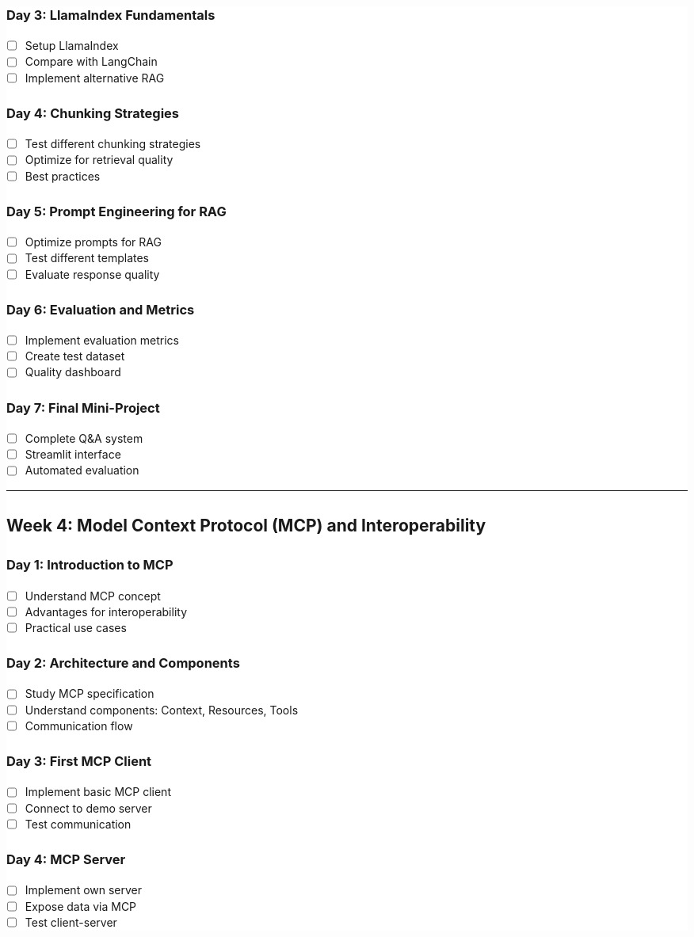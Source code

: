 ### Day 3: LlamaIndex Fundamentals
- [ ] Setup LlamaIndex
- [ ] Compare with LangChain
- [ ] Implement alternative RAG

### Day 4: Chunking Strategies
- [ ] Test different chunking strategies
- [ ] Optimize for retrieval quality
- [ ] Best practices

### Day 5: Prompt Engineering for RAG
- [ ] Optimize prompts for RAG
- [ ] Test different templates
- [ ] Evaluate response quality

### Day 6: Evaluation and Metrics
- [ ] Implement evaluation metrics
- [ ] Create test dataset
- [ ] Quality dashboard

### Day 7: Final Mini-Project
- [ ] Complete Q&A system
- [ ] Streamlit interface
- [ ] Automated evaluation

---

## Week 4: Model Context Protocol (MCP) and Interoperability

### Day 1: Introduction to MCP
- [ ] Understand MCP concept
- [ ] Advantages for interoperability
- [ ] Practical use cases

### Day 2: Architecture and Components
- [ ] Study MCP specification
- [ ] Understand components: Context, Resources, Tools
- [ ] Communication flow

### Day 3: First MCP Client
- [ ] Implement basic MCP client
- [ ] Connect to demo server
- [ ] Test communication

### Day 4: MCP Server
- [ ] Implement own server
- [ ] Expose data via MCP
- [ ] Test client-server

